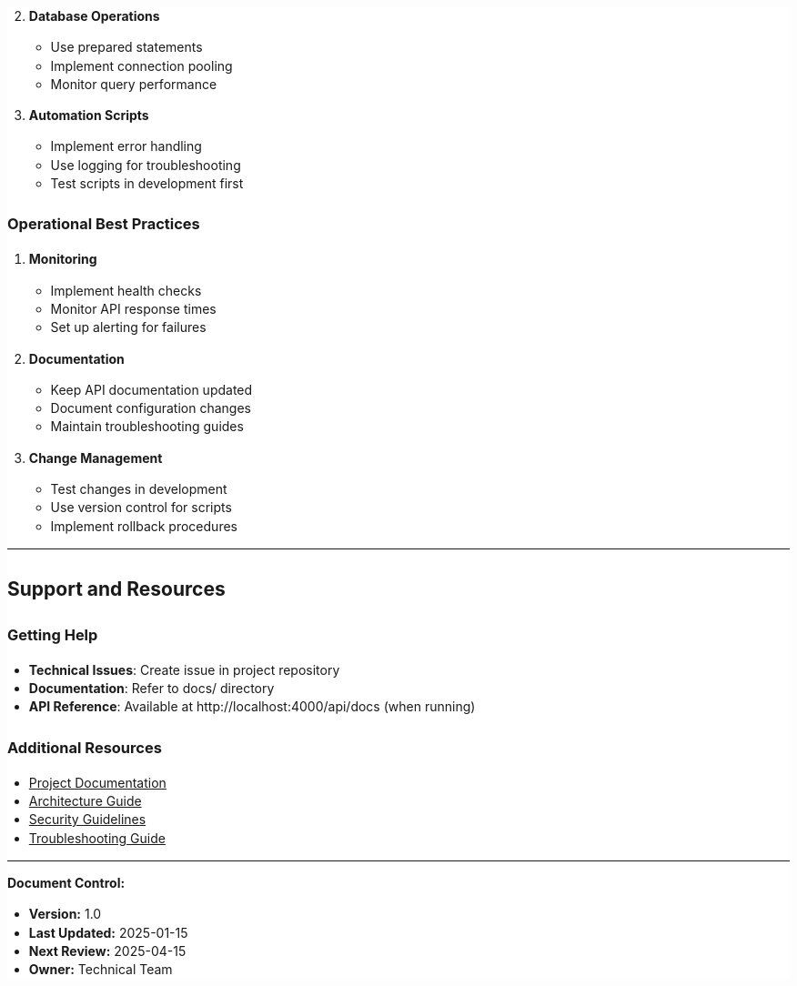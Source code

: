 2. **Database Operations**
   - Use prepared statements
   - Implement connection pooling
   - Monitor query performance

3. **Automation Scripts**
   - Implement error handling
   - Use logging for troubleshooting
   - Test scripts in development first

### Operational Best Practices

1. **Monitoring**
   - Implement health checks
   - Monitor API response times
   - Set up alerting for failures

2. **Documentation**
   - Keep API documentation updated
   - Document configuration changes
   - Maintain troubleshooting guides

3. **Change Management**
   - Test changes in development
   - Use version control for scripts
   - Implement rollback procedures

---

## Support and Resources

### Getting Help

- **Technical Issues**: Create issue in project repository
- **Documentation**: Refer to docs/ directory
- **API Reference**: Available at http://localhost:4000/api/docs (when running)

### Additional Resources

- [Project Documentation](../README.md)
- [Architecture Guide](../../architecture/README.md)
- [Security Guidelines](../../policies/governance/ICT-Governance-Policies.md)
- [Troubleshooting Guide](../troubleshooting-guide.md)

---

**Document Control:**
- **Version:** 1.0
- **Last Updated:** 2025-01-15
- **Next Review:** 2025-04-15
- **Owner:** Technical Team